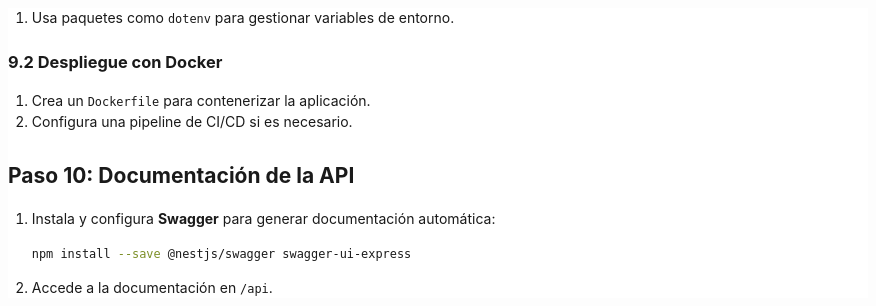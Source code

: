1. Usa paquetes como `dotenv` para gestionar variables de entorno.

### 9.2 Despliegue con Docker

1. Crea un `Dockerfile` para contenerizar la aplicación.
2. Configura una pipeline de CI/CD si es necesario.

## Paso 10: **Documentación de la API**

1. Instala y configura **Swagger** para generar documentación automática:
   ```bash
   npm install --save @nestjs/swagger swagger-ui-express
   ```

2. Accede a la documentación en `/api`.